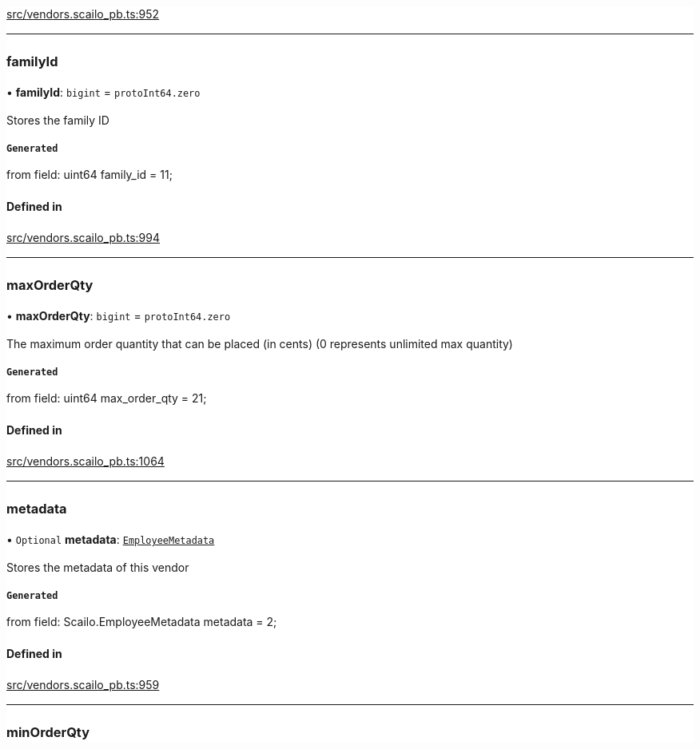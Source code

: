 [src/vendors.scailo_pb.ts:952](https://github.com/scailo/ts-sdk/blob/c10a36b57201dfa5903d4b53efa1e62aa6208936/src/vendors.scailo_pb.ts#L952)

___

### familyId

• **familyId**: `bigint` = `protoInt64.zero`

Stores the family ID

**`Generated`**

from field: uint64 family_id = 11;

#### Defined in

[src/vendors.scailo_pb.ts:994](https://github.com/scailo/ts-sdk/blob/c10a36b57201dfa5903d4b53efa1e62aa6208936/src/vendors.scailo_pb.ts#L994)

___

### maxOrderQty

• **maxOrderQty**: `bigint` = `protoInt64.zero`

The maximum order quantity that can be placed (in cents) (0 represents unlimited max quantity)

**`Generated`**

from field: uint64 max_order_qty = 21;

#### Defined in

[src/vendors.scailo_pb.ts:1064](https://github.com/scailo/ts-sdk/blob/c10a36b57201dfa5903d4b53efa1e62aa6208936/src/vendors.scailo_pb.ts#L1064)

___

### metadata

• `Optional` **metadata**: [`EmployeeMetadata`](EmployeeMetadata.md)

Stores the metadata of this vendor

**`Generated`**

from field: Scailo.EmployeeMetadata metadata = 2;

#### Defined in

[src/vendors.scailo_pb.ts:959](https://github.com/scailo/ts-sdk/blob/c10a36b57201dfa5903d4b53efa1e62aa6208936/src/vendors.scailo_pb.ts#L959)

___

### minOrderQty
